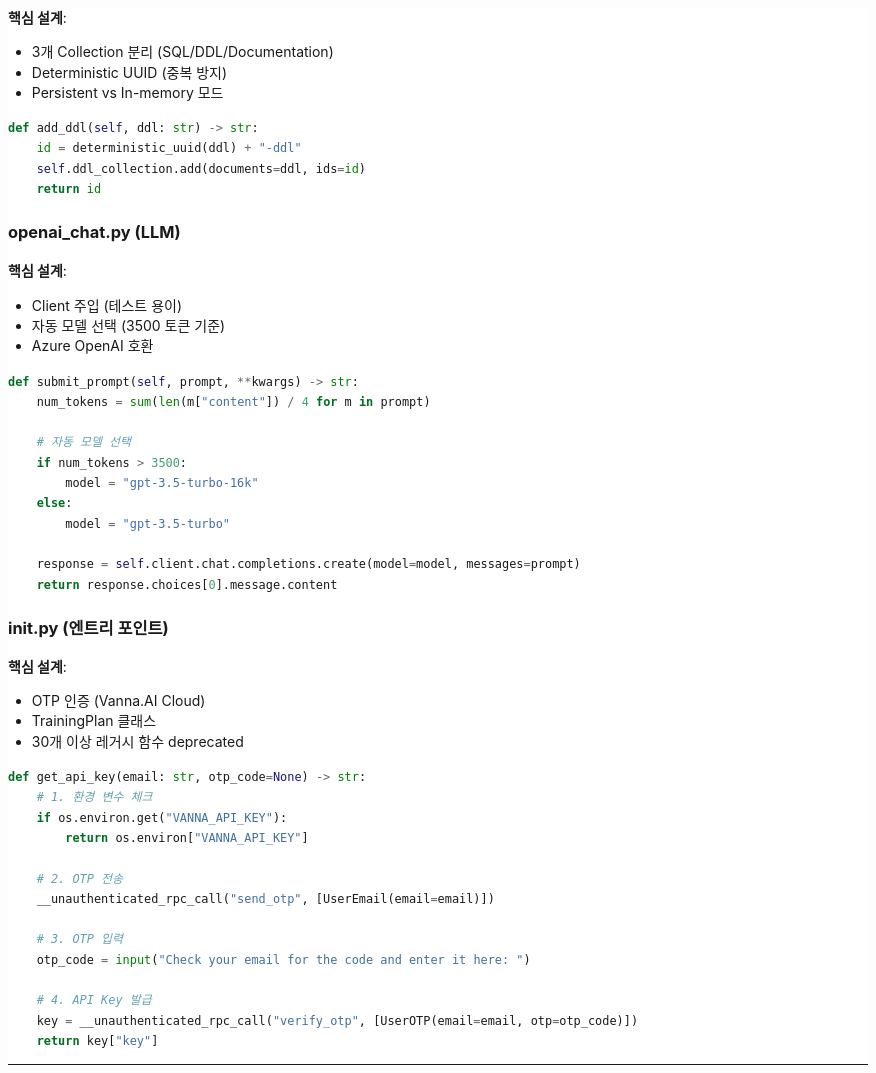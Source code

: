 **핵심 설계**:
- 3개 Collection 분리 (SQL/DDL/Documentation)
- Deterministic UUID (중복 방지)
- Persistent vs In-memory 모드

```python
def add_ddl(self, ddl: str) -> str:
    id = deterministic_uuid(ddl) + "-ddl"
    self.ddl_collection.add(documents=ddl, ids=id)
    return id
```

### openai_chat.py (LLM)

**핵심 설계**:
- Client 주입 (테스트 용이)
- 자동 모델 선택 (3500 토큰 기준)
- Azure OpenAI 호환

```python
def submit_prompt(self, prompt, **kwargs) -> str:
    num_tokens = sum(len(m["content"]) / 4 for m in prompt)

    # 자동 모델 선택
    if num_tokens > 3500:
        model = "gpt-3.5-turbo-16k"
    else:
        model = "gpt-3.5-turbo"

    response = self.client.chat.completions.create(model=model, messages=prompt)
    return response.choices[0].message.content
```

### __init__.py (엔트리 포인트)

**핵심 설계**:
- OTP 인증 (Vanna.AI Cloud)
- TrainingPlan 클래스
- 30개 이상 레거시 함수 deprecated

```python
def get_api_key(email: str, otp_code=None) -> str:
    # 1. 환경 변수 체크
    if os.environ.get("VANNA_API_KEY"):
        return os.environ["VANNA_API_KEY"]

    # 2. OTP 전송
    __unauthenticated_rpc_call("send_otp", [UserEmail(email=email)])

    # 3. OTP 입력
    otp_code = input("Check your email for the code and enter it here: ")

    # 4. API Key 발급
    key = __unauthenticated_rpc_call("verify_otp", [UserOTP(email=email, otp=otp_code)])
    return key["key"]
```

---